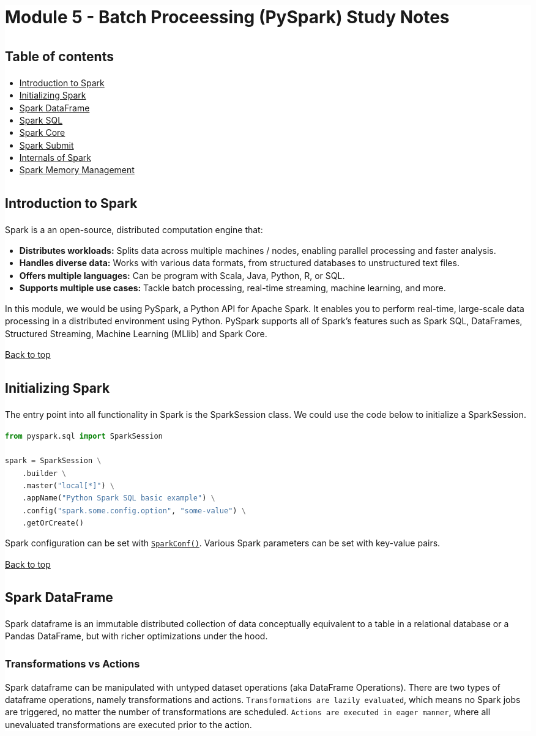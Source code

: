 # Module 5 - Batch Proceessing (PySpark) Study Notes

## Table of contents
- [Introduction to Spark](#introduction-to-spark)
- [Initializing Spark](#initializing-spark)
- [Spark DataFrame](#spark-dataframe)
- [Spark SQL](#spark-sql)
- [Spark Core](#spark-core)
- [Spark Submit](#spark-submit)
- [Internals of Spark](#internals-of-spark)
- [Spark Memory Management](#spark-memory-management)

## Introduction to Spark
Spark is a an open-source, distributed computation engine that:

- **Distributes workloads:** Splits data across multiple machines / nodes, enabling parallel processing and faster analysis.
- **Handles diverse data:** Works with various data formats, from structured databases to unstructured text files.
- **Offers multiple languages:** Can be program with Scala, Java, Python, R, or SQL.
- **Supports multiple use cases:** Tackle batch processing, real-time streaming, machine learning, and more. 

In this module, we would be using PySpark, a Python API for Apache Spark. It enables you to perform real-time, large-scale data processing in a distributed environment using Python.
PySpark supports all of Spark’s features such as Spark SQL, DataFrames, Structured Streaming, Machine Learning (MLlib) and Spark Core.

[Back to top](#table-of-contents)

## Initializing Spark
The entry point into all functionality in Spark is the SparkSession class. We could use the code below to initialize a SparkSession. 
```python
from pyspark.sql import SparkSession

spark = SparkSession \
    .builder \
    .master("local[*]") \
    .appName("Python Spark SQL basic example") \
    .config("spark.some.config.option", "some-value") \
    .getOrCreate()
```
Spark configuration can be set with [`SparkConf()`](https://spark.apache.org/docs/latest/api/python/reference/api/pyspark.SparkConf.html). Various Spark parameters can be set with key-value pairs. 

[Back to top](#table-of-contents)

## Spark DataFrame
Spark dataframe is an immutable distributed collection of data conceptually equivalent to a table in a relational database or a Pandas DataFrame, but with richer optimizations under the hood. 
### Transformations vs Actions
Spark dataframe can be manipulated with untyped dataset operations (aka DataFrame Operations). There are two types of dataframe operations, namely transformations and actions. `Transformations are lazily evaluated`, which means no Spark jobs are triggered, no matter the number of transformations are scheduled. `Actions are executed in eager manner`, where all unevaluated transformations are executed prior to the action.
